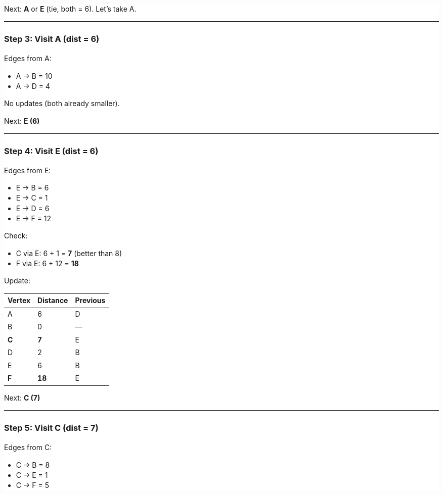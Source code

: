 Next: **A** or **E** (tie, both = 6). Let’s take A.

***

### Step 3: Visit A (dist = 6)

Edges from A:

* A → B = 10
* A → D = 4

No updates (both already smaller).

Next: **E (6)**

***

### Step 4: Visit E (dist = 6)

Edges from E:

* E → B = 6
* E → C = 1
* E → D = 6
* E → F = 12

Check:

* C via E: 6 + 1 = **7** (better than 8)
* F via E: 6 + 12 = **18**

Update:

| Vertex | Distance | Previous |
| ------ | -------- | -------- |
| A      | 6        | D        |
| B      | 0        | —        |
| **C**  | **7**    | E        |
| D      | 2        | B        |
| E      | 6        | B        |
| **F**  | **18**   | E        |

 Next: **C (7)**

***

### Step 5: Visit C (dist = 7)

Edges from C:

* C → B = 8
* C → E = 1
* C → F = 5
